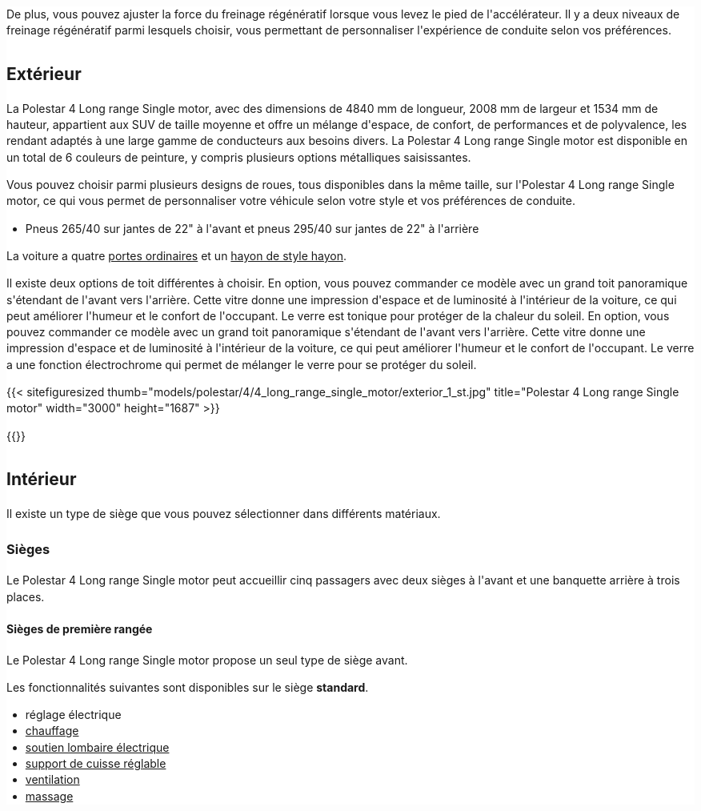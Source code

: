 De plus, vous pouvez ajuster la force du freinage régénératif lorsque vous levez le pied de l'accélérateur. Il y a deux niveaux de freinage régénératif parmi lesquels choisir, vous permettant de personnaliser l'expérience de conduite selon vos préférences.

## Extérieur

La Polestar 4 Long range Single motor, avec des dimensions de 4840 mm de longueur, 2008 mm de largeur et 1534 mm de hauteur, appartient aux SUV de taille moyenne et offre un mélange d'espace, de confort, de performances et de polyvalence, les rendant adaptés à une large gamme de conducteurs aux besoins divers. La Polestar 4 Long range Single motor est disponible en un total de 6 couleurs de peinture, y compris plusieurs options métalliques saisissantes.

Vous pouvez choisir parmi plusieurs designs de roues, tous disponibles dans la même taille, sur l'Polestar 4 Long range Single motor, ce qui vous permet de personnaliser votre véhicule selon votre style et vos préférences de conduite.

- Pneus 265/40 sur jantes de 22" à l'avant et pneus 295/40 sur jantes de 22" à l'arrière

La voiture a quatre [portes ordinaires](../../../../technology/doors/) et un [hayon de style hayon](../../../../technology/doors/#hatcback-style-liftgate).

Il existe deux options de toit différentes à choisir. En option, vous pouvez commander ce modèle avec un grand toit panoramique s'étendant de l'avant vers l'arrière. Cette vitre donne une impression d'espace et de luminosité à l'intérieur de la voiture, ce qui peut améliorer l'humeur et le confort de l'occupant. Le verre est tonique pour protéger de la chaleur du soleil. En option, vous pouvez commander ce modèle avec un grand toit panoramique s'étendant de l'avant vers l'arrière. Cette vitre donne une impression d'espace et de luminosité à l'intérieur de la voiture, ce qui peut améliorer l'humeur et le confort de l'occupant. Le verre a une fonction électrochrome qui permet de mélanger le verre pour se protéger du soleil.

{{< sitefiguresized thumb="models/polestar/4/4_long_range_single_motor/exterior_1_st.jpg" title="Polestar 4 Long range Single motor" width="3000" height="1687"  >}}

{{<evkxdisplayaddarticle />}}

## Intérieur

Il existe un type de siège que vous pouvez sélectionner dans différents matériaux.

### Sièges

Le Polestar 4 Long range Single motor peut accueillir cinq passagers avec deux sièges à l'avant et une banquette arrière à trois places.

#### Sièges de première rangée

Le Polestar 4 Long range Single motor propose un seul type de siège avant.

Les fonctionnalités suivantes sont disponibles sur le siège **standard**.

- réglage électrique
- [chauffage](../../../../technology/seats/adjustment/#heating)
- [soutien lombaire électrique](../../../../technology/seats/adjustment/#lumbar-support)
- [support de cuisse réglable](../../../../technology/seats/adjustment/#thigh-support-adjustment)
- [ventilation](../../../../technology/seats/adjustment/#ventilation)
- [massage](../../../../technology/seats/adjustment/#massage)

